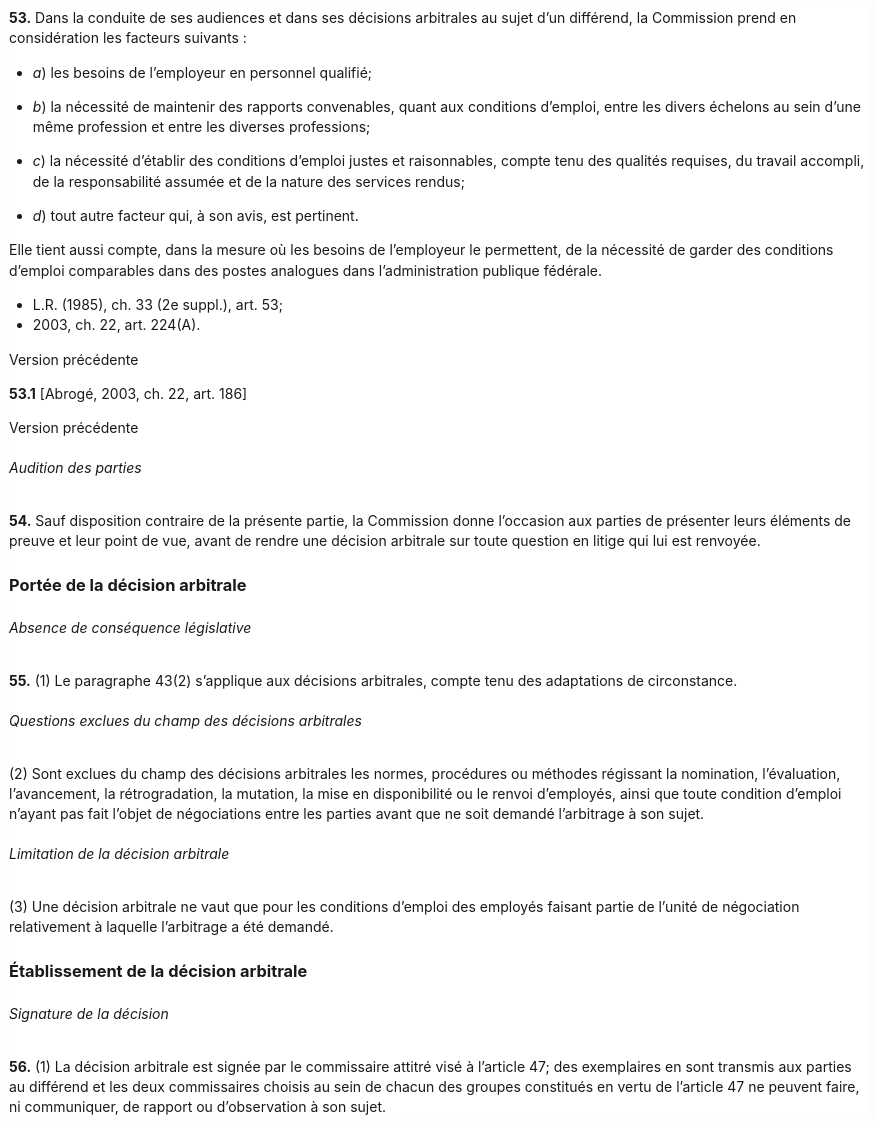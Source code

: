 **53.** Dans la conduite de ses audiences et dans ses décisions arbitrales au sujet d’un différend, la Commission prend en considération les facteurs suivants :

  * _a_) les besoins de l’employeur en personnel qualifié;

  * _b_) la nécessité de maintenir des rapports convenables, quant aux conditions d’emploi, entre les divers échelons au sein d’une même profession et entre les diverses professions;

  * _c_) la nécessité d’établir des conditions d’emploi justes et raisonnables, compte tenu des qualités requises, du travail accompli, de la responsabilité assumée et de la nature des services rendus;

  * _d_) tout autre facteur qui, à son avis, est pertinent.

Elle tient aussi compte, dans la mesure où les besoins de l’employeur le permettent, de la nécessité de garder des conditions d’emploi comparables dans des postes analogues dans l’administration publique fédérale.

  * L.R. (1985), ch. 33 (2e suppl.), art. 53;
  * 2003, ch. 22, art. 224(A).

Version précédente

**53.1** [Abrogé, 2003, ch. 22, art. 186]

Version précédente

###### Audition des parties

**54.** Sauf disposition contraire de la présente partie, la Commission donne l’occasion aux parties de présenter leurs éléments de preuve et leur point de vue, avant de rendre une décision arbitrale sur toute question en litige qui lui est renvoyée.

### Portée de la décision arbitrale

###### Absence de conséquence législative

**55.** (1) Le paragraphe 43(2) s’applique aux décisions arbitrales, compte tenu des adaptations de circonstance.

###### Questions exclues du champ des décisions arbitrales

(2) Sont exclues du champ des décisions arbitrales les normes, procédures ou méthodes régissant la nomination, l’évaluation, l’avancement, la rétrogradation, la mutation, la mise en disponibilité ou le renvoi d’employés, ainsi que toute condition d’emploi n’ayant pas fait l’objet de négociations entre les parties avant que ne soit demandé l’arbitrage à son sujet.

###### Limitation de la décision arbitrale

(3) Une décision arbitrale ne vaut que pour les conditions d’emploi des employés faisant partie de l’unité de négociation relativement à laquelle l’arbitrage a été demandé.

### Établissement de la décision arbitrale

###### Signature de la décision

**56.** (1) La décision arbitrale est signée par le commissaire attitré visé à l’article 47; des exemplaires en sont transmis aux parties au différend et les deux commissaires choisis au sein de chacun des groupes constitués en vertu de l’article 47 ne peuvent faire, ni communiquer, de rapport ou d’observation à son sujet.
